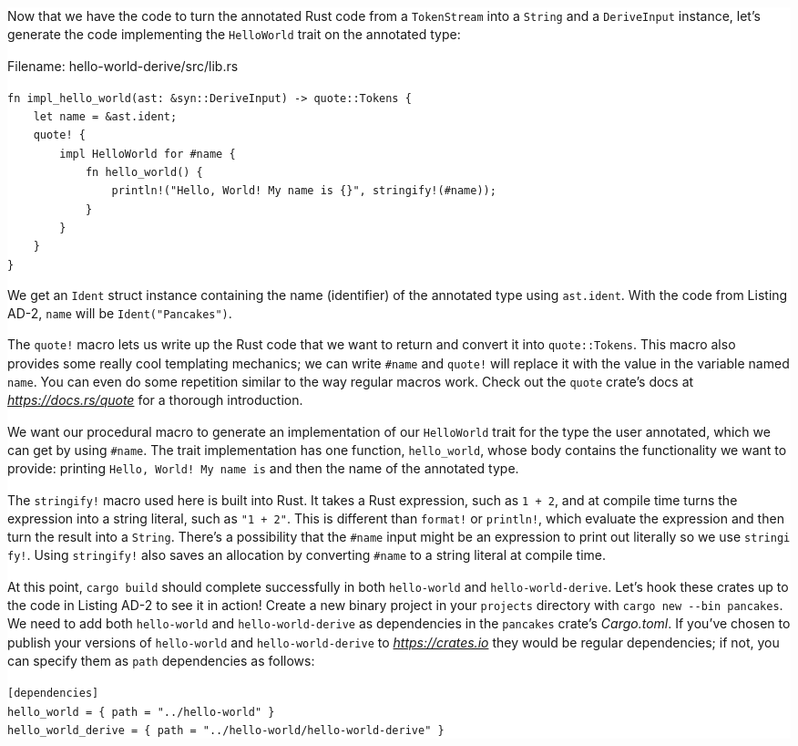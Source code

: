 Now that we have the code to turn the annotated Rust code from a `TokenStream`
into a `String` and a `DeriveInput` instance, let’s generate the code
implementing the `HelloWorld` trait on the annotated type:

Filename: hello-world-derive/src/lib.rs

```
fn impl_hello_world(ast: &syn::DeriveInput) -> quote::Tokens {
    let name = &ast.ident;
    quote! {
        impl HelloWorld for #name {
            fn hello_world() {
                println!("Hello, World! My name is {}", stringify!(#name));
            }
        }
    }
}
```

We get an `Ident` struct instance containing the name (identifier) of the
annotated type using `ast.ident`. With the code from Listing AD-2, `name` will
be `Ident("Pancakes")`.

The `quote!` macro lets us write up the Rust code that we want to return and
convert it into `quote::Tokens`. This macro also provides some really cool
templating mechanics; we can write `#name` and `quote!` will replace it with
the value in the variable named `name`. You can even do some repetition similar
to the way regular macros work. Check out the `quote` crate’s docs at
*https://docs.rs/quote* for a thorough introduction.

We want our procedural macro to generate an implementation of our `HelloWorld`
trait for the type the user annotated, which we can get by using `#name`. The
trait implementation has one function, `hello_world`, whose body contains the
functionality we want to provide: printing `Hello, World! My name is` and then
the name of the annotated type.

The `stringify!` macro used here is built into Rust. It takes a Rust
expression, such as `1 + 2`, and at compile time turns the expression into a
string literal, such as `"1 + 2"`. This is different than `format!` or
`println!`, which evaluate the expression and then turn the result into a
`String`. There’s a possibility that the `#name` input might be an expression
to print out literally so we use `stringify!`. Using `stringify!` also saves an
allocation by converting `#name` to a string literal at compile time.

At this point, `cargo build` should complete successfully in both `hello-world`
and `hello-world-derive`. Let’s hook these crates up to the code in Listing
AD-2 to see it in action! Create a new binary project in your `projects`
directory with `cargo new --bin pancakes`. We need to add both `hello-world`
and `hello-world-derive` as dependencies in the `pancakes` crate’s
*Cargo.toml*. If you’ve chosen to publish your versions of `hello-world` and
`hello-world-derive` to *https://crates.io* they would be regular dependencies;
if not, you can specify them as `path` dependencies as follows:

```
[dependencies]
hello_world = { path = "../hello-world" }
hello_world_derive = { path = "../hello-world/hello-world-derive" }
```
